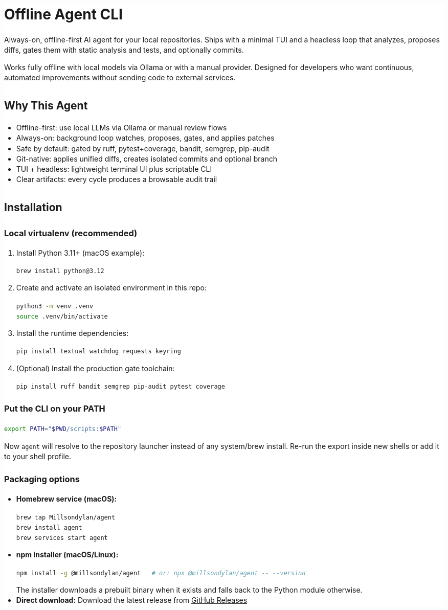 # Offline Agent CLI

Always-on, offline-first AI agent for your local repositories. Ships with a minimal TUI and a headless loop that analyzes, proposes diffs, gates them with static analysis and tests, and optionally commits.

Works fully offline with local models via Ollama or with a manual provider. Designed for developers who want continuous, automated improvements without sending code to external services.

## Why This Agent

- Offline-first: use local LLMs via Ollama or manual review flows
- Always-on: background loop watches, proposes, gates, and applies patches
- Safe by default: gated by ruff, pytest+coverage, bandit, semgrep, pip-audit
- Git-native: applies unified diffs, creates isolated commits and optional branch
- TUI + headless: lightweight terminal UI plus scriptable CLI
- Clear artifacts: every cycle produces a browsable audit trail

## Installation

### Local virtualenv (recommended)

1. Install Python 3.11+ (macOS example):
   ```bash
   brew install python@3.12
   ```
2. Create and activate an isolated environment in this repo:
   ```bash
   python3 -m venv .venv
   source .venv/bin/activate
   ```
3. Install the runtime dependencies:
   ```bash
   pip install textual watchdog requests keyring
   ```
4. (Optional) Install the production gate toolchain:
   ```bash
   pip install ruff bandit semgrep pip-audit pytest coverage
   ```

### Put the CLI on your PATH
```bash
export PATH="$PWD/scripts:$PATH"
```
Now `agent` will resolve to the repository launcher instead of any system/brew install. Re-run the export inside new shells or add it to your shell profile.

### Packaging options

- **Homebrew service (macOS):**
  ```bash
  brew tap Millsondylan/agent
  brew install agent
  brew services start agent
  ```
- **npm installer (macOS/Linux):**
  ```bash
  npm install -g @millsondylan/agent   # or: npx @millsondylan/agent -- --version
  ```
  The installer downloads a prebuilt binary when it exists and falls back to the Python module otherwise.
- **Direct download:**
  Download the latest release from [GitHub Releases](https://github.com/Millsondylan/Offline_ai_agents/releases)
